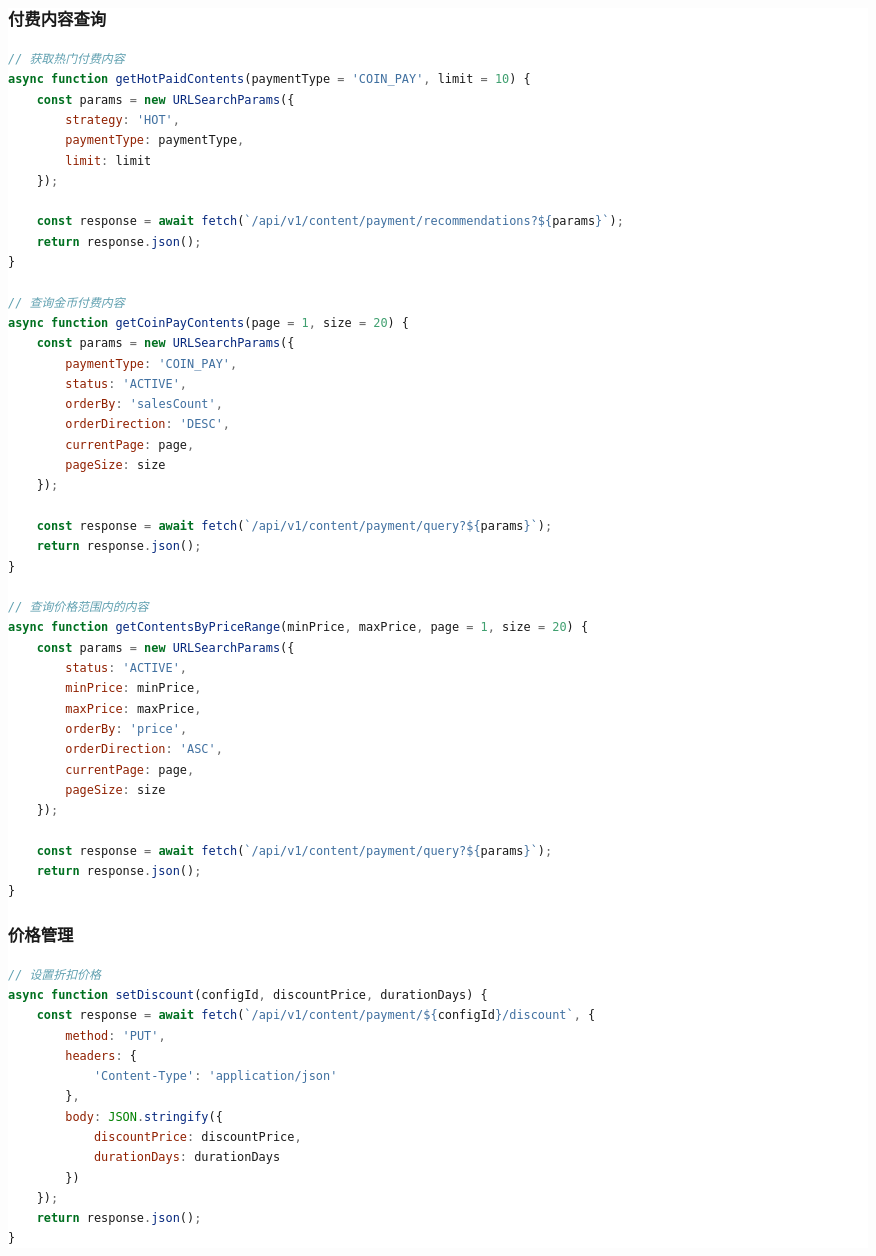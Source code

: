 ### 付费内容查询
```javascript
// 获取热门付费内容
async function getHotPaidContents(paymentType = 'COIN_PAY', limit = 10) {
    const params = new URLSearchParams({
        strategy: 'HOT',
        paymentType: paymentType,
        limit: limit
    });
    
    const response = await fetch(`/api/v1/content/payment/recommendations?${params}`);
    return response.json();
}

// 查询金币付费内容
async function getCoinPayContents(page = 1, size = 20) {
    const params = new URLSearchParams({
        paymentType: 'COIN_PAY',
        status: 'ACTIVE',
        orderBy: 'salesCount',
        orderDirection: 'DESC',
        currentPage: page,
        pageSize: size
    });
    
    const response = await fetch(`/api/v1/content/payment/query?${params}`);
    return response.json();
}

// 查询价格范围内的内容
async function getContentsByPriceRange(minPrice, maxPrice, page = 1, size = 20) {
    const params = new URLSearchParams({
        status: 'ACTIVE',
        minPrice: minPrice,
        maxPrice: maxPrice,
        orderBy: 'price',
        orderDirection: 'ASC',
        currentPage: page,
        pageSize: size
    });
    
    const response = await fetch(`/api/v1/content/payment/query?${params}`);
    return response.json();
}
```

### 价格管理
```javascript
// 设置折扣价格
async function setDiscount(configId, discountPrice, durationDays) {
    const response = await fetch(`/api/v1/content/payment/${configId}/discount`, {
        method: 'PUT',
        headers: {
            'Content-Type': 'application/json'
        },
        body: JSON.stringify({
            discountPrice: discountPrice,
            durationDays: durationDays
        })
    });
    return response.json();
}

```